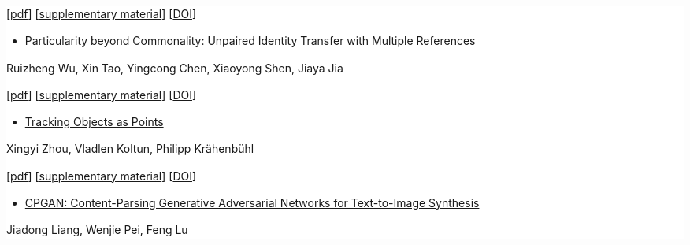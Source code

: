  [[pdf](https://www.ecva.net/papers/eccv_2020/papers_ECCV/papers/123490426.pdf)] [[supplementary material](https://www.ecva.net/papers/eccv_2020/papers_ECCV/papers/123490426-supp.pdf)] [[DOI](https://link.springer.com/chapter/10.1007/978-3-030-58548-8_26)]

-  [Particularity beyond Commonality: Unpaired Identity Transfer with Multiple References](https://www.ecva.net/papers/eccv_2020/papers_ECCV/html/2323_ECCV_2020_paper.php)

  Ruizheng Wu, Xin Tao, Yingcong Chen, Xiaoyong Shen, Jiaya Jia

  [[pdf](https://www.ecva.net/papers/eccv_2020/papers_ECCV/papers/123490443.pdf)] [[supplementary material](https://www.ecva.net/papers/eccv_2020/papers_ECCV/papers/123490443-supp.pdf)] [[DOI](https://link.springer.com/chapter/10.1007/978-3-030-58548-8_27)]

-  [Tracking Objects as Points](https://www.ecva.net/papers/eccv_2020/papers_ECCV/html/2342_ECCV_2020_paper.php)

  Xingyi Zhou, Vladlen Koltun, Philipp Krähenbühl

  [[pdf](https://www.ecva.net/papers/eccv_2020/papers_ECCV/papers/123490460.pdf)] [[supplementary material](https://www.ecva.net/papers/eccv_2020/papers_ECCV/papers/123490460-supp.pdf)] [[DOI](https://link.springer.com/chapter/10.1007/978-3-030-58548-8_28)]

-  [CPGAN: Content-Parsing Generative Adversarial Networks for Text-to-Image Synthesis](https://www.ecva.net/papers/eccv_2020/papers_ECCV/html/2390_ECCV_2020_paper.php)

  Jiadong Liang, Wenjie Pei, Feng Lu

